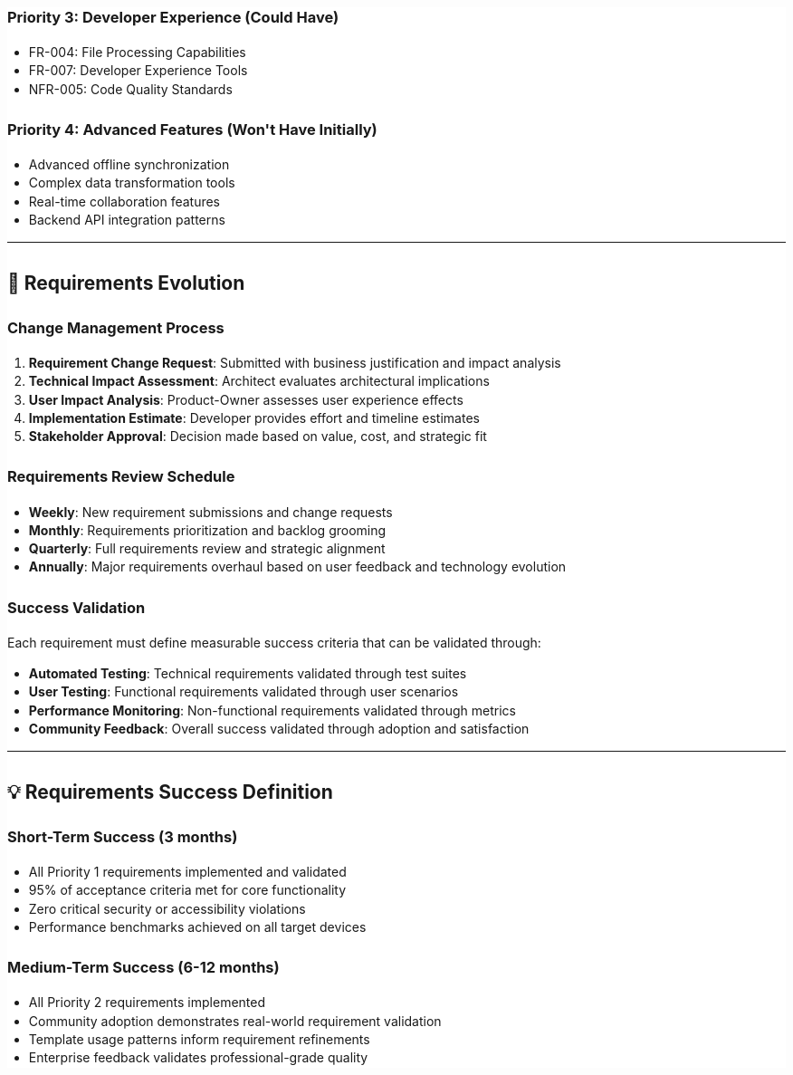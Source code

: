 ### **Priority 3: Developer Experience (Could Have)**
- FR-004: File Processing Capabilities
- FR-007: Developer Experience Tools
- NFR-005: Code Quality Standards

### **Priority 4: Advanced Features (Won't Have Initially)**
- Advanced offline synchronization
- Complex data transformation tools
- Real-time collaboration features
- Backend API integration patterns

---

## 🔄 Requirements Evolution

### **Change Management Process**
1. **Requirement Change Request**: Submitted with business justification and impact analysis
2. **Technical Impact Assessment**: Architect evaluates architectural implications
3. **User Impact Analysis**: Product-Owner assesses user experience effects
4. **Implementation Estimate**: Developer provides effort and timeline estimates
5. **Stakeholder Approval**: Decision made based on value, cost, and strategic fit

### **Requirements Review Schedule**
- **Weekly**: New requirement submissions and change requests
- **Monthly**: Requirements prioritization and backlog grooming
- **Quarterly**: Full requirements review and strategic alignment
- **Annually**: Major requirements overhaul based on user feedback and technology evolution

### **Success Validation**
Each requirement must define measurable success criteria that can be validated through:
- **Automated Testing**: Technical requirements validated through test suites
- **User Testing**: Functional requirements validated through user scenarios
- **Performance Monitoring**: Non-functional requirements validated through metrics
- **Community Feedback**: Overall success validated through adoption and satisfaction

---

## 💡 Requirements Success Definition

### **Short-Term Success (3 months)**
- All Priority 1 requirements implemented and validated
- 95% of acceptance criteria met for core functionality
- Zero critical security or accessibility violations
- Performance benchmarks achieved on all target devices

### **Medium-Term Success (6-12 months)**
- All Priority 2 requirements implemented
- Community adoption demonstrates real-world requirement validation
- Template usage patterns inform requirement refinements
- Enterprise feedback validates professional-grade quality
